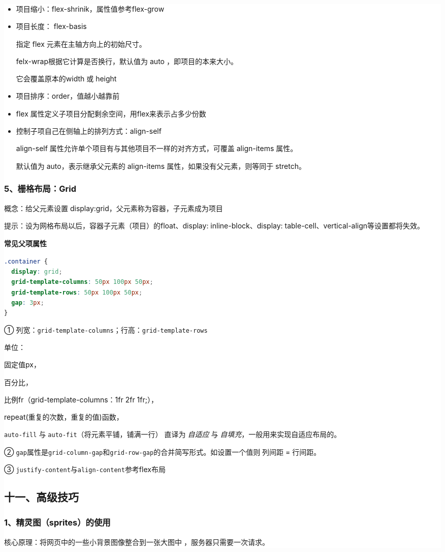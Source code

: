 - 项目缩小：flex-shrinik，属性值参考flex-grow

- 项目长度： flex-basis

  指定 flex 元素在主轴方向上的初始尺寸。

  felx-wrap根据它计算是否换行，默认值为 auto ，即项目的本来大小。

  它会覆盖原本的width 或 height

- 项目排序：order，值越小越靠前

- flex 属性定义子项目分配剩余空间，用flex来表示占多少份数

- 控制子项自己在侧轴上的排列方式：align-self 

  align-self 属性允许单个项目有与其他项目不一样的对齐方式，可覆盖 align-items 属性。

  默认值为 auto，表示继承父元素的 align-items 属性，如果没有父元素，则等同于 stretch。

### 5、栅格布局：Grid

概念：给父元素设置 display:grid，父元素称为容器，子元素成为项目

提示：设为网格布局以后，容器子元素（项目）的float、display: inline-block、display: table-cell、vertical-align等设置都将失效。

**常见父项属性**

```css
.container {
  display: grid;
  grid-template-columns: 50px 100px 50px;
  grid-template-rows: 50px 100px 50px;
  gap: 3px;
}
```

① 列宽：`grid-template-columns`；行高：`grid-template-rows`

单位：

固定值px，

百分比，

比例fr（grid-template-columns：1fr 2fr 1fr;），

repeat(重复的次数，重复的值)函数，

`auto-fill` 与 `auto-fit`（将元素平铺，铺满一行） 直译为 *自适应* 与 *自填充*，一般用来实现自适应布局的。

② `gap`属性是`grid-column-gap`和`grid-row-gap`的合并简写形式。如设置一个值则 列间距 = 行间距。

③ `justify-content`与`align-content`参考flex布局

## 十一、高级技巧

### 1、精灵图（sprites）的使用

核心原理：将网页中的一些小背景图像整合到一张大图中 ，服务器只需要一次请求。
